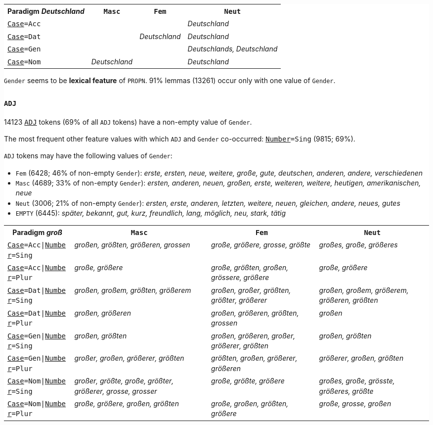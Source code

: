 <table>
  <tr><th>Paradigm <i>Deutschland</i></th><th><tt>Masc</tt></th><th><tt>Fem</tt></th><th><tt>Neut</tt></th></tr>
  <tr><td><tt><tt><a href="de_gsd-feat-Case.html">Case</a></tt><tt>=Acc</tt></tt></td><td></td><td></td><td><em>Deutschland</em></td></tr>
  <tr><td><tt><tt><a href="de_gsd-feat-Case.html">Case</a></tt><tt>=Dat</tt></tt></td><td></td><td><em>Deutschland</em></td><td><em>Deutschland</em></td></tr>
  <tr><td><tt><tt><a href="de_gsd-feat-Case.html">Case</a></tt><tt>=Gen</tt></tt></td><td></td><td></td><td><em>Deutschlands, Deutschland</em></td></tr>
  <tr><td><tt><tt><a href="de_gsd-feat-Case.html">Case</a></tt><tt>=Nom</tt></tt></td><td><em>Deutschland</em></td><td></td><td><em>Deutschland</em></td></tr>
</table>

`Gender` seems to be **lexical feature** of `PROPN`. 91% lemmas (13261) occur only with one value of `Gender`.

### `ADJ`

14123 <tt><a href="de_gsd-pos-ADJ.html">ADJ</a></tt> tokens (69% of all `ADJ` tokens) have a non-empty value of `Gender`.

The most frequent other feature values with which `ADJ` and `Gender` co-occurred: <tt><a href="de_gsd-feat-Number.html">Number</a></tt><tt>=Sing</tt> (9815; 69%).

`ADJ` tokens may have the following values of `Gender`:

* `Fem` (6428; 46% of non-empty `Gender`): <em>erste, ersten, neue, weitere, große, gute, deutschen, anderen, andere, verschiedenen</em>
* `Masc` (4689; 33% of non-empty `Gender`): <em>ersten, anderen, neuen, großen, erste, weiteren, weitere, heutigen, amerikanischen, neue</em>
* `Neut` (3006; 21% of non-empty `Gender`): <em>ersten, erste, anderen, letzten, weitere, neuen, gleichen, andere, neues, gutes</em>
* `EMPTY` (6445): <em>später, bekannt, gut, kurz, freundlich, lang, möglich, neu, stark, tätig</em>

<table>
  <tr><th>Paradigm <i>groß</i></th><th><tt>Masc</tt></th><th><tt>Fem</tt></th><th><tt>Neut</tt></th></tr>
  <tr><td><tt><tt><a href="de_gsd-feat-Case.html">Case</a></tt><tt>=Acc</tt>|<tt><a href="de_gsd-feat-Number.html">Number</a></tt><tt>=Sing</tt></tt></td><td><em>großen, größten, größeren, grossen</em></td><td><em>große, größere, grosse, größte</em></td><td><em>großes, große, größeres</em></td></tr>
  <tr><td><tt><tt><a href="de_gsd-feat-Case.html">Case</a></tt><tt>=Acc</tt>|<tt><a href="de_gsd-feat-Number.html">Number</a></tt><tt>=Plur</tt></tt></td><td><em>große, größere</em></td><td><em>große, größten, großen, grössere, größere</em></td><td><em>große, größere</em></td></tr>
  <tr><td><tt><tt><a href="de_gsd-feat-Case.html">Case</a></tt><tt>=Dat</tt>|<tt><a href="de_gsd-feat-Number.html">Number</a></tt><tt>=Sing</tt></tt></td><td><em>großen, großem, größten, größerem</em></td><td><em>großen, großer, größten, größter, größerer</em></td><td><em>großen, großem, größerem, größeren, größten</em></td></tr>
  <tr><td><tt><tt><a href="de_gsd-feat-Case.html">Case</a></tt><tt>=Dat</tt>|<tt><a href="de_gsd-feat-Number.html">Number</a></tt><tt>=Plur</tt></tt></td><td><em>großen, größeren</em></td><td><em>großen, größeren, größten, grossen</em></td><td><em>großen</em></td></tr>
  <tr><td><tt><tt><a href="de_gsd-feat-Case.html">Case</a></tt><tt>=Gen</tt>|<tt><a href="de_gsd-feat-Number.html">Number</a></tt><tt>=Sing</tt></tt></td><td><em>großen, größten</em></td><td><em>großen, größeren, großer, größerer, größten</em></td><td><em>großen, größten</em></td></tr>
  <tr><td><tt><tt><a href="de_gsd-feat-Case.html">Case</a></tt><tt>=Gen</tt>|<tt><a href="de_gsd-feat-Number.html">Number</a></tt><tt>=Plur</tt></tt></td><td><em>großer, großen, größerer, größten</em></td><td><em>größten, großen, größerer, größeren</em></td><td><em>größerer, großen, größten</em></td></tr>
  <tr><td><tt><tt><a href="de_gsd-feat-Case.html">Case</a></tt><tt>=Nom</tt>|<tt><a href="de_gsd-feat-Number.html">Number</a></tt><tt>=Sing</tt></tt></td><td><em>großer, größte, große, größter, größerer, grosse, grosser</em></td><td><em>große, größte, größere</em></td><td><em>großes, große, grösste, größeres, größte</em></td></tr>
  <tr><td><tt><tt><a href="de_gsd-feat-Case.html">Case</a></tt><tt>=Nom</tt>|<tt><a href="de_gsd-feat-Number.html">Number</a></tt><tt>=Plur</tt></tt></td><td><em>große, größere, großen, größten</em></td><td><em>große, großen, größten, größere</em></td><td><em>große, grosse, großen</em></td></tr>
</table>
